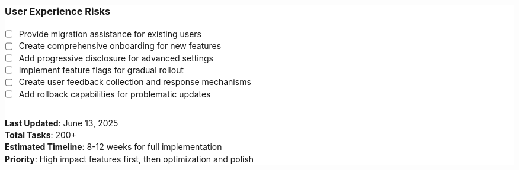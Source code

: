 ### User Experience Risks
- [ ] Provide migration assistance for existing users
- [ ] Create comprehensive onboarding for new features
- [ ] Add progressive disclosure for advanced settings
- [ ] Implement feature flags for gradual rollout
- [ ] Create user feedback collection and response mechanisms
- [ ] Add rollback capabilities for problematic updates

---

**Last Updated**: June 13, 2025  
**Total Tasks**: 200+  
**Estimated Timeline**: 8-12 weeks for full implementation  
**Priority**: High impact features first, then optimization and polish
